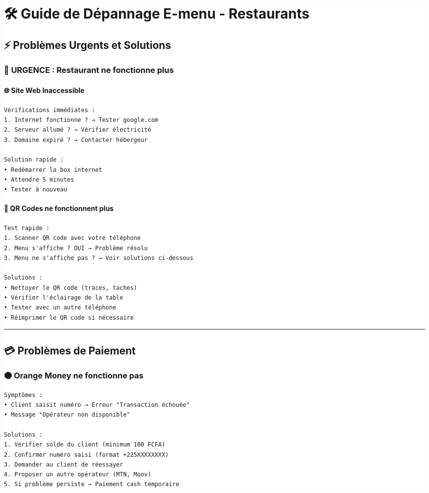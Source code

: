 # 🛠️ Guide de Dépannage E-menu - Restaurants

## ⚡ Problèmes Urgents et Solutions

### 🔴 **URGENCE : Restaurant ne fonctionne plus**

#### 🌐 **Site Web Inaccessible**
```
Vérifications immédiates :
1. Internet fonctionne ? → Tester google.com
2. Serveur allumé ? → Vérifier électricité
3. Domaine expiré ? → Contacter hébergeur

Solution rapide :
• Redémarrer la box internet
• Attendre 5 minutes
• Tester à nouveau
```

#### 📱 **QR Codes ne fonctionnent plus**
```
Test rapide :
1. Scanner QR code avec votre téléphone
2. Menu s'affiche ? OUI → Problème résolu
3. Menu ne s'affiche pas ? → Voir solutions ci-dessous

Solutions :
• Nettoyer le QR code (traces, taches)
• Vérifier l'éclairage de la table
• Tester avec un autre téléphone
• Réimprimer le QR code si nécessaire
```

---

## 💳 Problèmes de Paiement

### 🟠 **Orange Money ne fonctionne pas**
```
Symptômes :
• Client saisit numéro → Erreur "Transaction échouée"
• Message "Opérateur non disponible"

Solutions :
1. Vérifier solde du client (minimum 100 FCFA)
2. Confirmer numéro saisi (format +225XXXXXXXX)
3. Demander au client de réessayer
4. Proposer un autre opérateur (MTN, Moov)
5. Si problème persiste → Paiement cash temporaire
```
